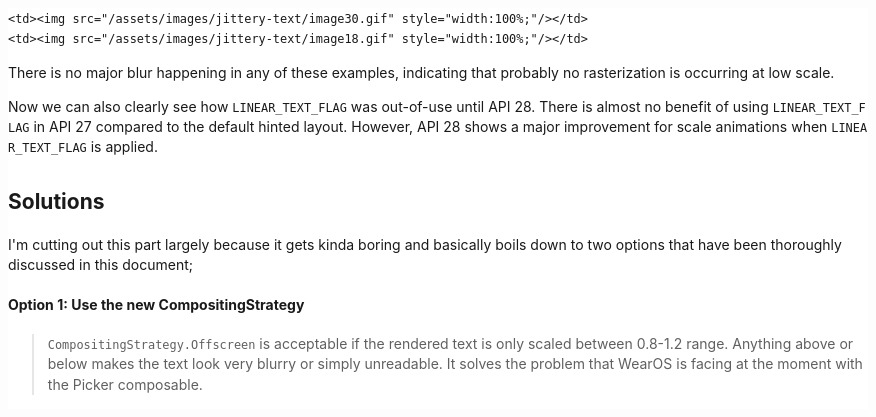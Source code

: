     <td><img src="/assets/images/jittery-text/image30.gif" style="width:100%;"/></td>
    <td><img src="/assets/images/jittery-text/image18.gif" style="width:100%;"/></td>
  </tr>
</table>

There is no major blur happening in any of these examples, indicating that probably no rasterization is occurring at low scale.

Now we can also clearly see how `LINEAR_TEXT_FLAG` was out-of-use until API 28. There is almost no benefit of using `LINEAR_TEXT_FLAG` in API 27 compared to the default hinted layout. However, API 28 shows a major improvement for scale animations when `LINEAR_TEXT_FLAG` is applied.

## Solutions

I'm cutting out this part largely because it gets kinda boring and basically boils down to two options that have been thoroughly discussed in this document;

#### Option 1: Use the new CompositingStrategy

> `CompositingStrategy.Offscreen` is acceptable if the rendered text is only scaled between 0.8-1.2 range. Anything above or below makes the text look very blurry or simply unreadable. It solves the problem that WearOS is facing at the moment with the Picker composable.

<table>
  <tr>